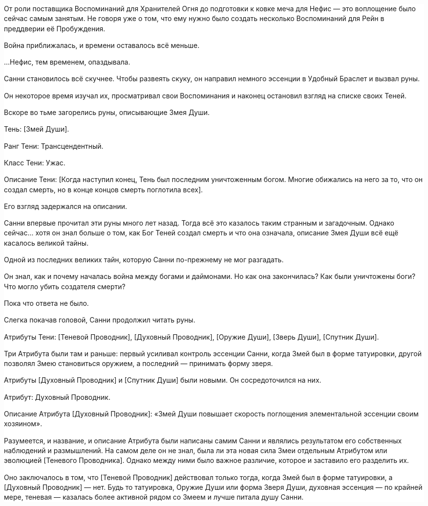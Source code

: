 От роли поставщика Воспоминаний для Хранителей Огня до подготовки к ковке меча для Нефис — это воплощение было сейчас самым занятым. Не говоря уже о том, что ему нужно было создать несколько Воспоминаний для Рейн в преддверии её Пробуждения.

Война приближалась, и времени оставалось всё меньше.

...Нефис, тем временем, опаздывала.

Санни становилось всё скучнее. Чтобы развеять скуку, он направил немного эссенции в Удобный Браслет и вызвал руны.

Он некоторое время изучал их, просматривал свои Воспоминания и наконец остановил взгляд на списке своих Теней.

Вскоре во тьме загорелись руны, описывающие Змея Души.

Тень: [Змей Души].

Ранг Тени: Трансцендентный.

Класс Тени: Ужас.

Описание Тени: [Когда наступил конец, Тень был последним уничтоженным богом. Многие обижались на него за то, что он создал смерть, но в конце концов смерть поглотила всех].

Его взгляд задержался на описании.

Санни впервые прочитал эти руны много лет назад. Тогда всё это казалось таким странным и загадочным. Однако сейчас... хотя он знал больше о том, как Бог Теней создал смерть и что она означала, описание Змея Души всё ещё касалось великой тайны.

Одной из последних великих тайн, которую Санни по-прежнему не мог разгадать.

Он знал, как и почему началась война между богами и даймонами. Но как она закончилась? Как были уничтожены боги? Что могло убить создателя смерти?

Пока что ответа не было.

Слегка покачав головой, Санни продолжил читать руны.

Атрибуты Тени: [Теневой Проводник], [Духовный Проводник], [Оружие Души], [Зверь Души], [Спутник Души].

Три Атрибута были там и раньше: первый усиливал контроль эссенции Санни, когда Змей был в форме татуировки, другой позволял Змею становиться оружием, а последний — принимать форму зверя.

Атрибуты [Духовный Проводник] и [Спутник Души] были новыми. Он сосредоточился на них.

Атрибут: Духовный Проводник.

Описание Атрибута [Духовный Проводник]: «Змей Души повышает скорость поглощения элементальной эссенции своим хозяином».

Разумеется, и название, и описание Атрибута были написаны самим Санни и являлись результатом его собственных наблюдений и размышлений. На самом деле он не знал, была ли эта новая сила Змеи отдельным Атрибутом или эволюцией [Теневого Проводника]. Однако между ними было важное различие, которое и заставило его разделить их.

Оно заключалось в том, что [Теневой Проводник] действовал только тогда, когда Змей был в форме татуировки, а [Духовный Проводник] — нет. Будь то татуировка, Оружие Души или форма Зверя Души, духовная эссенция — по крайней мере, теневая — казалась более активной рядом со Змеем и лучше питала душу Санни.
